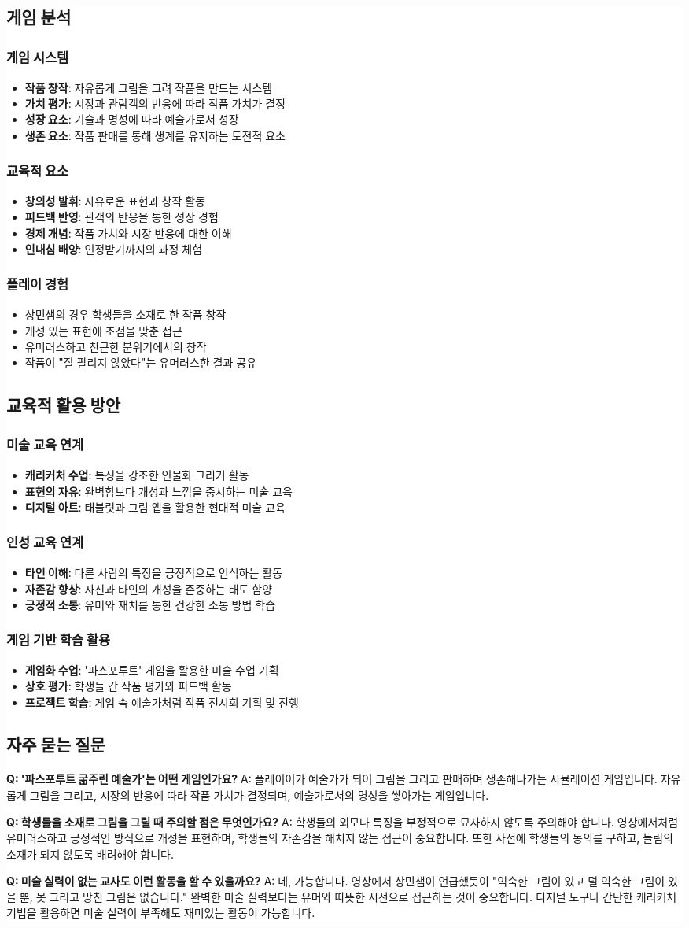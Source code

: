 ## 게임 분석

### 게임 시스템
- **작품 창작**: 자유롭게 그림을 그려 작품을 만드는 시스템
- **가치 평가**: 시장과 관람객의 반응에 따라 작품 가치가 결정
- **성장 요소**: 기술과 명성에 따라 예술가로서 성장
- **생존 요소**: 작품 판매를 통해 생계를 유지하는 도전적 요소

### 교육적 요소
- **창의성 발휘**: 자유로운 표현과 창작 활동
- **피드백 반영**: 관객의 반응을 통한 성장 경험
- **경제 개념**: 작품 가치와 시장 반응에 대한 이해
- **인내심 배양**: 인정받기까지의 과정 체험

### 플레이 경험
- 상민샘의 경우 학생들을 소재로 한 작품 창작
- 개성 있는 표현에 초점을 맞춘 접근
- 유머러스하고 친근한 분위기에서의 창작
- 작품이 "잘 팔리지 않았다"는 유머러스한 결과 공유

## 교육적 활용 방안

### 미술 교육 연계
- **캐리커처 수업**: 특징을 강조한 인물화 그리기 활동
- **표현의 자유**: 완벽함보다 개성과 느낌을 중시하는 미술 교육
- **디지털 아트**: 태블릿과 그림 앱을 활용한 현대적 미술 교육

### 인성 교육 연계
- **타인 이해**: 다른 사람의 특징을 긍정적으로 인식하는 활동
- **자존감 향상**: 자신과 타인의 개성을 존중하는 태도 함양
- **긍정적 소통**: 유머와 재치를 통한 건강한 소통 방법 학습

### 게임 기반 학습 활용
- **게임화 수업**: '파스포투트' 게임을 활용한 미술 수업 기획
- **상호 평가**: 학생들 간 작품 평가와 피드백 활동
- **프로젝트 학습**: 게임 속 예술가처럼 작품 전시회 기획 및 진행

## 자주 묻는 질문

**Q: '파스포투트 굶주린 예술가'는 어떤 게임인가요?**
A: 플레이어가 예술가가 되어 그림을 그리고 판매하며 생존해나가는 시뮬레이션 게임입니다. 자유롭게 그림을 그리고, 시장의 반응에 따라 작품 가치가 결정되며, 예술가로서의 명성을 쌓아가는 게임입니다.

**Q: 학생들을 소재로 그림을 그릴 때 주의할 점은 무엇인가요?**
A: 학생들의 외모나 특징을 부정적으로 묘사하지 않도록 주의해야 합니다. 영상에서처럼 유머러스하고 긍정적인 방식으로 개성을 표현하며, 학생들의 자존감을 해치지 않는 접근이 중요합니다. 또한 사전에 학생들의 동의를 구하고, 놀림의 소재가 되지 않도록 배려해야 합니다.

**Q: 미술 실력이 없는 교사도 이런 활동을 할 수 있을까요?**
A: 네, 가능합니다. 영상에서 상민샘이 언급했듯이 "익숙한 그림이 있고 덜 익숙한 그림이 있을 뿐, 못 그리고 망친 그림은 없습니다." 완벽한 미술 실력보다는 유머와 따뜻한 시선으로 접근하는 것이 중요합니다. 디지털 도구나 간단한 캐리커처 기법을 활용하면 미술 실력이 부족해도 재미있는 활동이 가능합니다.
